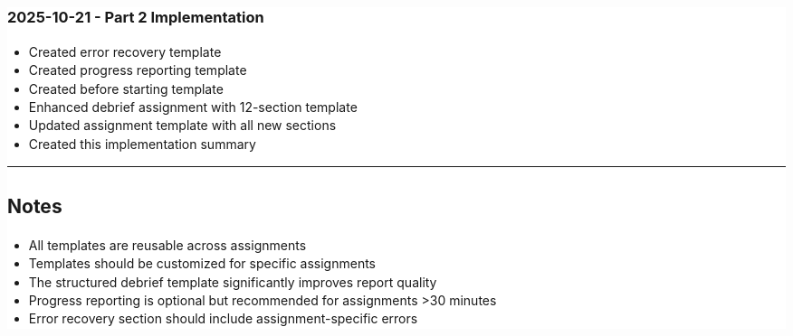 ### 2025-10-21 - Part 2 Implementation

- Created error recovery template
- Created progress reporting template
- Created before starting template
- Enhanced debrief assignment with 12-section template
- Updated assignment template with all new sections
- Created this implementation summary

---

## Notes

- All templates are reusable across assignments
- Templates should be customized for specific assignments
- The structured debrief template significantly improves report quality
- Progress reporting is optional but recommended for assignments >30 minutes
- Error recovery section should include assignment-specific errors
